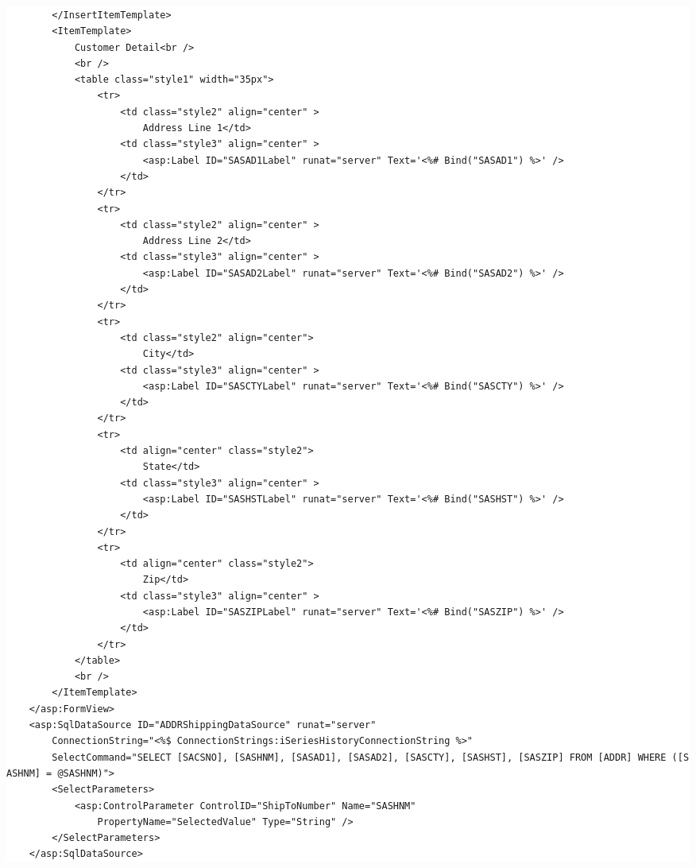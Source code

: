 ```
        </InsertItemTemplate>
        <ItemTemplate>
            Customer Detail<br />
            <br />
            <table class="style1" width="35px">
                <tr>
                    <td class="style2" align="center" >
                        Address Line 1</td>
                    <td class="style3" align="center" >
                        <asp:Label ID="SASAD1Label" runat="server" Text='<%# Bind("SASAD1") %>' />
                    </td>
                </tr>
                <tr>
                    <td class="style2" align="center" >
                        Address Line 2</td>
                    <td class="style3" align="center" >
                        <asp:Label ID="SASAD2Label" runat="server" Text='<%# Bind("SASAD2") %>' />
                    </td>
                </tr>
                <tr>
                    <td class="style2" align="center">
                        City</td>
                    <td class="style3" align="center" >
                        <asp:Label ID="SASCTYLabel" runat="server" Text='<%# Bind("SASCTY") %>' />
                    </td>
                </tr>
                <tr>
                    <td align="center" class="style2">
                        State</td>
                    <td class="style3" align="center" >
                        <asp:Label ID="SASHSTLabel" runat="server" Text='<%# Bind("SASHST") %>' />
                    </td>
                </tr>
                <tr>
                    <td align="center" class="style2">
                        Zip</td>
                    <td class="style3" align="center" >
                        <asp:Label ID="SASZIPLabel" runat="server" Text='<%# Bind("SASZIP") %>' />
                    </td>
                </tr>
            </table>
            <br />
        </ItemTemplate>
    </asp:FormView>
    <asp:SqlDataSource ID="ADDRShippingDataSource" runat="server" 
        ConnectionString="<%$ ConnectionStrings:iSeriesHistoryConnectionString %>" 
        SelectCommand="SELECT [SACSNO], [SASHNM], [SASAD1], [SASAD2], [SASCTY], [SASHST], [SASZIP] FROM [ADDR] WHERE ([SASHNM] = @SASHNM)">
        <SelectParameters>
            <asp:ControlParameter ControlID="ShipToNumber" Name="SASHNM" 
                PropertyName="SelectedValue" Type="String" />
        </SelectParameters>
    </asp:SqlDataSource> 
```
